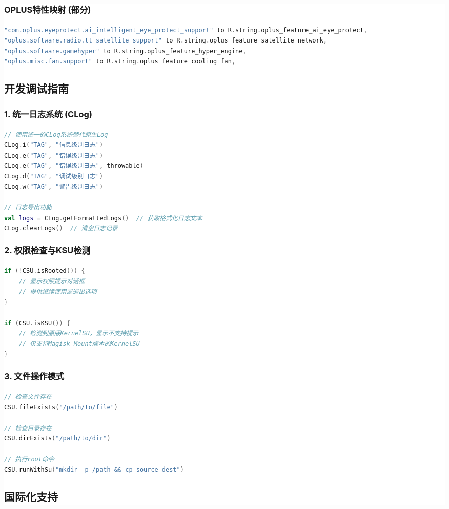 ### OPLUS特性映射 (部分)
```kotlin
"com.oplus.eyeprotect.ai_intelligent_eye_protect_support" to R.string.oplus_feature_ai_eye_protect,
"oplus.software.radio.tt_satellite_support" to R.string.oplus_feature_satellite_network,
"oplus.software.gamehyper" to R.string.oplus_feature_hyper_engine,
"oplus.misc.fan.support" to R.string.oplus_feature_cooling_fan,
```

## 开发调试指南

### 1. 统一日志系统 (CLog)
```kotlin
// 使用统一的CLog系统替代原生Log
CLog.i("TAG", "信息级别日志")
CLog.e("TAG", "错误级别日志")
CLog.e("TAG", "错误级别日志", throwable)
CLog.d("TAG", "调试级别日志")
CLog.w("TAG", "警告级别日志")

// 日志导出功能
val logs = CLog.getFormattedLogs()  // 获取格式化日志文本
CLog.clearLogs()  // 清空日志记录
```

### 2. 权限检查与KSU检测
```kotlin
if (!CSU.isRooted()) {
    // 显示权限提示对话框
    // 提供继续使用或退出选项
}

if (CSU.isKSU()) {
    // 检测到原版KernelSU，显示不支持提示
    // 仅支持Magisk Mount版本的KernelSU
}
```

### 3. 文件操作模式
```kotlin
// 检查文件存在
CSU.fileExists("/path/to/file")

// 检查目录存在
CSU.dirExists("/path/to/dir")

// 执行root命令
CSU.runWithSu("mkdir -p /path && cp source dest")
```

## 国际化支持
